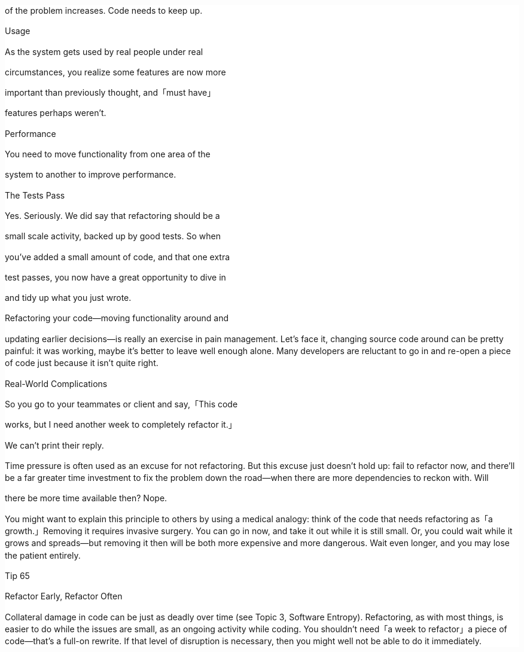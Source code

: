 of the problem increases. Code needs to keep up.

Usage

As the system gets used by real people under real

circumstances, you realize some features are now more

important than previously thought, and「must have」

features perhaps weren’t.

Performance

You need to move functionality from one area of the

system to another to improve performance.

The Tests Pass

Yes. Seriously. We did say that refactoring should be a

small scale activity, backed up by good tests. So when

you’ve added a small amount of code, and that one extra

test passes, you now have a great opportunity to dive in

and tidy up what you just wrote.

Refactoring your code—moving functionality around and

updating earlier decisions—is really an exercise in pain management. Let’s face it, changing source code around can be pretty painful: it was working, maybe it’s better to leave well enough alone. Many developers are reluctant to go in and re-open a piece of code just because it isn’t quite right.

Real-World Complications

So you go to your teammates or client and say,「This code

works, but I need another week to completely refactor it.」

We can’t print their reply.

Time pressure is often used as an excuse for not refactoring. But this excuse just doesn’t hold up: fail to refactor now, and there’ll be a far greater time investment to fix the problem down the road—when there are more dependencies to reckon with. Will

there be more time available then? Nope.

You might want to explain this principle to others by using a medical analogy: think of the code that needs refactoring as「a growth.」Removing it requires invasive surgery. You can go in now, and take it out while it is still small. Or, you could wait while it grows and spreads—but removing it then will be both more expensive and more dangerous. Wait even longer, and you may lose the patient entirely.

Tip 65

Refactor Early, Refactor Often

Collateral damage in code can be just as deadly over time (see Topic 3, Software Entropy). Refactoring, as with most things, is easier to do while the issues are small, as an ongoing activity while coding. You shouldn’t need「a week to refactor」a piece of code—that’s a full-on rewrite. If that level of disruption is necessary, then you might well not be able to do it immediately.
